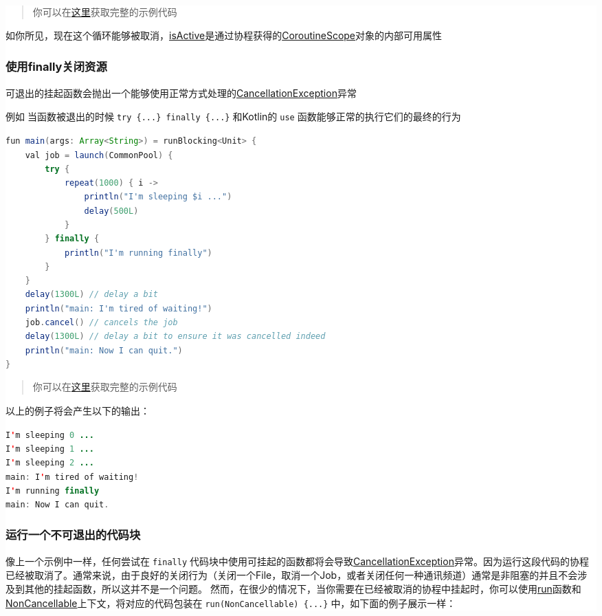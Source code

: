 > 你可以在[这里](https://github.com/Kotlin/kotlinx.coroutines/blob/master/kotlinx-coroutines-core/src/test/kotlin/guide/example-cancel-03.kt)获取完整的示例代码

如你所见，现在这个循环能够被取消，[isActive](https://kotlin.github.io/kotlinx.coroutines/kotlinx-coroutines-core/kotlinx.coroutines.experimental/-coroutine-scope/is-active.html)是通过协程获得的[CoroutineScope](https://kotlin.github.io/kotlinx.coroutines/kotlinx-coroutines-core/kotlinx.coroutines.experimental/-coroutine-scope/index.html)对象的内部可用属性

### 使用finally关闭资源

可退出的挂起函数会抛出一个能够使用正常方式处理的[CancellationException](https://kotlin.github.io/kotlinx.coroutines/kotlinx-coroutines-core/kotlinx.coroutines.experimental/-cancellation-exception.html)异常

例如 当函数被退出的时候 `try {...} finally {...}` 和Kotlin的 `use` 函数能够正常的执行它们的最终的行为

```java
fun main(args: Array<String>) = runBlocking<Unit> {
    val job = launch(CommonPool) {
        try {
            repeat(1000) { i ->
                println("I'm sleeping $i ...")
                delay(500L)
            }
        } finally {
            println("I'm running finally")
        }
    }
    delay(1300L) // delay a bit
    println("main: I'm tired of waiting!")
    job.cancel() // cancels the job
    delay(1300L) // delay a bit to ensure it was cancelled indeed
    println("main: Now I can quit.")
}
```

> 你可以在[这里](https://github.com/Kotlin/kotlinx.coroutines/blob/master/kotlinx-coroutines-core/src/test/kotlin/guide/example-cancel-04.kt)获取完整的示例代码

以上的例子将会产生以下的输出：

```java
I'm sleeping 0 ...
I'm sleeping 1 ...
I'm sleeping 2 ...
main: I'm tired of waiting!
I'm running finally
main: Now I can quit.
```

### 运行一个不可退出的代码块

像上一个示例中一样，任何尝试在 `finally` 代码块中使用可挂起的函数都将会导致[CancellationException](https://kotlin.github.io/kotlinx.coroutines/kotlinx-coroutines-core/kotlinx.coroutines.experimental/-cancellation-exception.html)异常。因为运行这段代码的协程已经被取消了。通常来说，由于良好的关闭行为（关闭一个File，取消一个Job，或者关闭任何一种通讯频道）通常是非阻塞的并且不会涉及到其他的挂起函数，所以这并不是一个问题。
然而，在很少的情况下，当你需要在已经被取消的协程中挂起时，你可以使用[run](https://kotlin.github.io/kotlinx.coroutines/kotlinx-coroutines-core/kotlinx.coroutines.experimental/run.html)函数和[NonCancellable](https://kotlin.github.io/kotlinx.coroutines/kotlinx-coroutines-core/kotlinx.coroutines.experimental/-non-cancellable/index.html)上下文，将对应的代码包装在 `run(NonCancellable) {...}` 中，如下面的例子展示一样：
